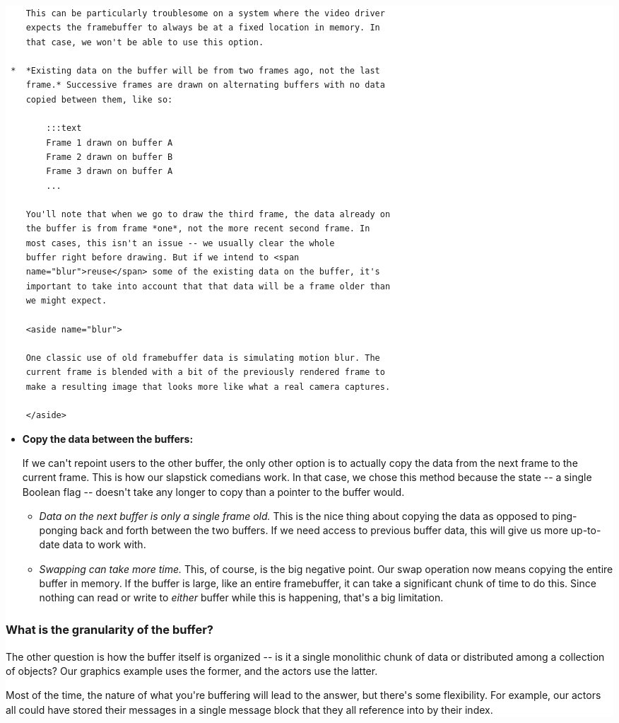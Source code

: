         This can be particularly troublesome on a system where the video driver
        expects the framebuffer to always be at a fixed location in memory. In
        that case, we won't be able to use this option.

     *  *Existing data on the buffer will be from two frames ago, not the last
        frame.* Successive frames are drawn on alternating buffers with no data
        copied between them, like so:

            :::text
            Frame 1 drawn on buffer A
            Frame 2 drawn on buffer B
            Frame 3 drawn on buffer A
            ...

        You'll note that when we go to draw the third frame, the data already on
        the buffer is from frame *one*, not the more recent second frame. In
        most cases, this isn't an issue -- we usually clear the whole
        buffer right before drawing. But if we intend to <span
        name="blur">reuse</span> some of the existing data on the buffer, it's
        important to take into account that that data will be a frame older than
        we might expect.

        <aside name="blur">

        One classic use of old framebuffer data is simulating motion blur. The
        current frame is blended with a bit of the previously rendered frame to
        make a resulting image that looks more like what a real camera captures.

        </aside>

 *  **Copy the data between the buffers:**

    If we can't repoint users to the other buffer, the only other option is
    to actually copy the data from the next frame to the current frame. This is
    how our slapstick comedians work. In that case, we chose this method because
    the state -- a single Boolean flag -- doesn't take any longer to copy than a
    pointer to the buffer would.

     *  *Data on the next buffer is only a single frame old.* This is the nice
        thing about copying the data as opposed to ping-ponging back and forth
        between the two buffers. If we need access to previous buffer data, this
        will give us more up-to-date data to work with.

     *  *Swapping can take more time.* This, of course, is the big negative
        point. Our swap operation now means copying the entire buffer in memory.
        If the buffer is large, like an entire framebuffer, it can take a
        significant chunk of time to do this. Since nothing can read or write to
        *either* buffer while this is happening, that's a big limitation.

### What is the granularity of the buffer?

The other question is how the buffer itself is organized -- is it a single monolithic
chunk of data or distributed among a collection of objects? Our graphics
example uses the former, and the actors use the latter.

Most of the time, the nature of what you're buffering will lead to the answer,
but there's some flexibility. For example, our actors all could have stored
their messages in a single message block that they all reference into by their
index.

